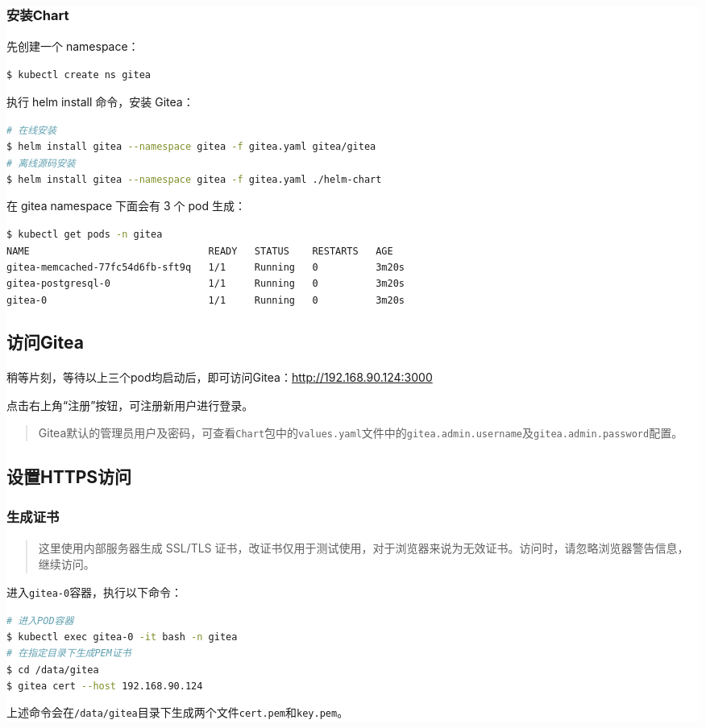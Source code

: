 

### 安装Chart

先创建一个 namespace：

```bash
$ kubectl create ns gitea
```

执行 helm install 命令，安装 Gitea：

```bash
# 在线安装
$ helm install gitea --namespace gitea -f gitea.yaml gitea/gitea
# 离线源码安装
$ helm install gitea --namespace gitea -f gitea.yaml ./helm-chart
```

在 gitea namespace 下面会有 3 个 pod 生成：

```bash
$ kubectl get pods -n gitea
NAME                               READY   STATUS    RESTARTS   AGE
gitea-memcached-77fc54d6fb-sft9q   1/1     Running   0          3m20s
gitea-postgresql-0                 1/1     Running   0          3m20s
gitea-0                            1/1     Running   0          3m20s
```



## 访问Gitea

稍等片刻，等待以上三个pod均启动后，即可访问Gitea：http://192.168.90.124:3000

点击右上角“注册”按钮，可注册新用户进行登录。

> Gitea默认的管理员用户及密码，可查看`Chart`包中的`values.yaml`文件中的`gitea.admin.username`及`gitea.admin.password`配置。



## 设置HTTPS访问

### 生成证书

> 这里使用内部服务器生成 SSL/TLS 证书，改证书仅用于测试使用，对于浏览器来说为无效证书。访问时，请忽略浏览器警告信息，继续访问。

进入`gitea-0`容器，执行以下命令：

```bash
# 进入POD容器
$ kubectl exec gitea-0 -it bash -n gitea
# 在指定目录下生成PEM证书
$ cd /data/gitea
$ gitea cert --host 192.168.90.124
```

上述命令会在`/data/gitea`目录下生成两个文件`cert.pem`和`key.pem`。

